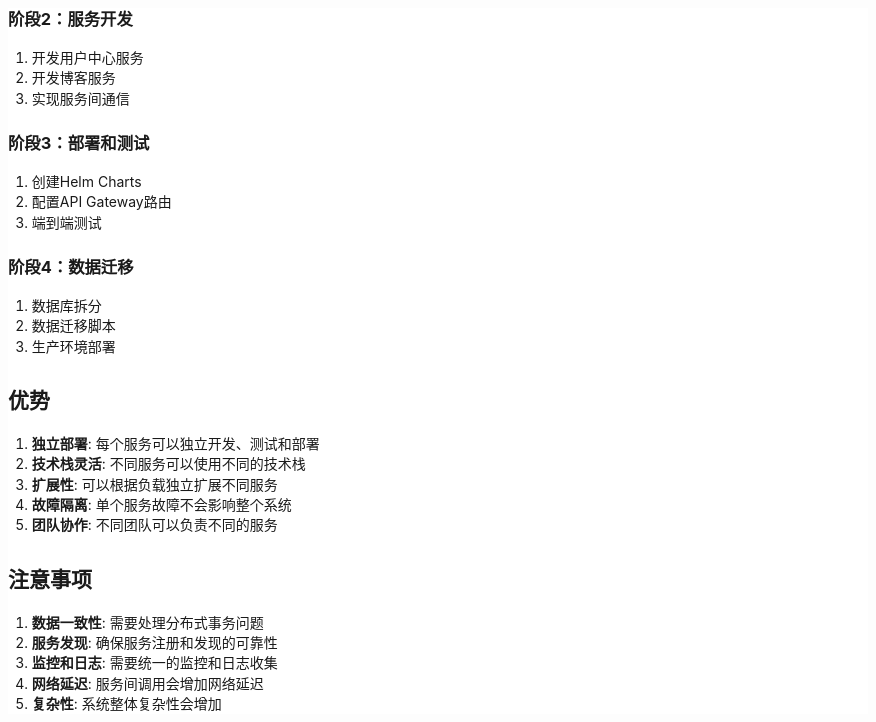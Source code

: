 ### 阶段2：服务开发
1. 开发用户中心服务
2. 开发博客服务
3. 实现服务间通信

### 阶段3：部署和测试
1. 创建Helm Charts
2. 配置API Gateway路由
3. 端到端测试

### 阶段4：数据迁移
1. 数据库拆分
2. 数据迁移脚本
3. 生产环境部署

## 优势

1. **独立部署**: 每个服务可以独立开发、测试和部署
2. **技术栈灵活**: 不同服务可以使用不同的技术栈
3. **扩展性**: 可以根据负载独立扩展不同服务
4. **故障隔离**: 单个服务故障不会影响整个系统
5. **团队协作**: 不同团队可以负责不同的服务

## 注意事项

1. **数据一致性**: 需要处理分布式事务问题
2. **服务发现**: 确保服务注册和发现的可靠性
3. **监控和日志**: 需要统一的监控和日志收集
4. **网络延迟**: 服务间调用会增加网络延迟
5. **复杂性**: 系统整体复杂性会增加
